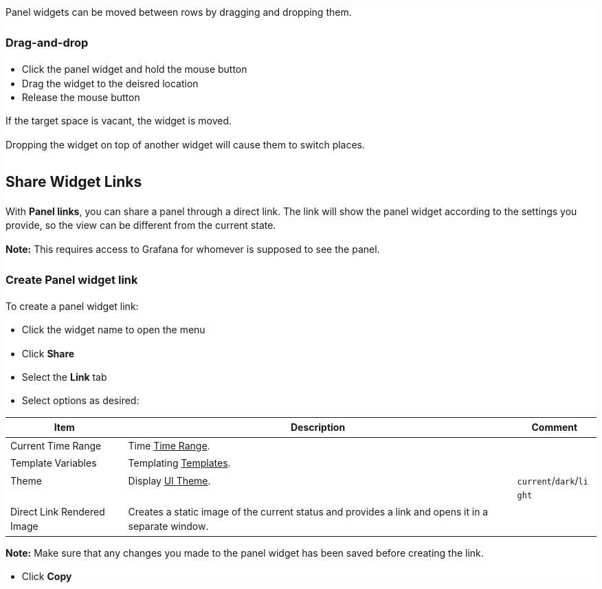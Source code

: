 Panel widgets can be moved between rows by dragging and dropping them.

### Drag-and-drop <a href="#integratingasmmetricsintografanausingapicapanels-drag-and-drop" id="integratingasmmetricsintografanausingapicapanels-drag-and-drop"></a>



* Click the panel widget and hold the mouse button
* Drag the widget to the deisred location
* Release the mouse button

If the target space is vacant, the widget is moved.

Dropping the widget on top of another widget will cause them to switch places.

## Share Widget Links <a href="#integratingasmmetricsintografanausingapicapanels-sharewidgetlinks" id="integratingasmmetricsintografanausingapicapanels-sharewidgetlinks"></a>

With **Panel links**, you can share a panel through a direct link. The link will show the panel widget according to the settings you provide, so the view can be different from the current state.

**Note:** This requires access to Grafana for whomever is supposed to see the panel.

### Create Panel widget link <a href="#integratingasmmetricsintografanausingapicapanels-createpanelwidgetlink" id="integratingasmmetricsintografanausingapicapanels-createpanelwidgetlink"></a>

To create a panel widget link:



* Click the widget name to open the menu



* Click **Share**



* Select the **Link** tab
* Select options as desired:

| Item                       | Description                                                                                                                                                      | Comment                  |
| -------------------------- | ---------------------------------------------------------------------------------------------------------------------------------------------------------------- | ------------------------ |
| Current Time Range         | Time [Time Range](https://apica-kb.atlassian.net/wiki/pages/createpage.action?spaceKey=ASMDOCS\&title=Time%20Range\&linkCreation=true\&fromPageId=2133756975).   |                          |
| Template Variables         | Templating [Templates](https://apica-kb.atlassian.net/wiki/pages/createpage.action?spaceKey=ASMDOCS\&title=Templates\&linkCreation=true\&fromPageId=2133756975). |                          |
| Theme                      | Display [UI Theme](https://apica-kb.atlassian.net/wiki/pages/createpage.action?spaceKey=ASMDOCS\&title=UI%20Theme\&linkCreation=true\&fromPageId=2133756975).    | `current`/`dark`/`light` |
| Direct Link Rendered Image | Creates a static image of the current status and provides a link and opens it in a separate window.                                                              |                          |

**Note:** Make sure that any changes you made to the panel widget has been saved before creating the link.

* Click **Copy**
